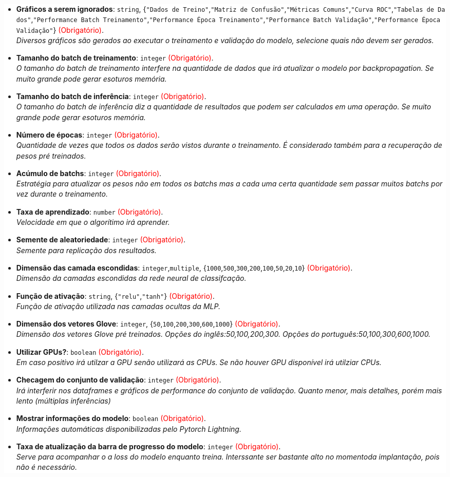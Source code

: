 - **Gráficos a serem ignorados**: `string`, {`"Dados de Treino"`,`"Matriz de Confusão"`,`"Métricas Comuns"`,`"Curva ROC"`,`"Tabelas de Dados"`,`"Performance Batch Treinamento"`,`"Performance Época Treinamento"`,`"Performance Batch Validação"`,`"Performance Época Validação"`} <span style="color:red">(Obrigatório)</span>.<br>
<em>Diversos gráficos são gerados ao executar o treinamento e validação do modelo, selecione quais não devem ser gerados.</em>

- **Tamanho do batch de treinamento**: `integer` <span style="color:red">(Obrigatório)</span>.<br>
<em>O tamanho do batch de treinamento interfere na quantidade de dados que irá atualizar o modelo por backpropagation. Se muito grande pode gerar esoturos memória.</em>

- **Tamanho do batch de inferência**: `integer` <span style="color:red">(Obrigatório)</span>.<br>
<em>O tamanho do batch de inferência diz a quantidade de resultados que podem ser calculados em uma operação. Se muito grande pode gerar esoturos memória.</em>

- **Número de épocas**: `integer` <span style="color:red">(Obrigatório)</span>.<br>
<em>Quantidade de vezes que todos os dados serão vistos durante o treinamento. É considerado também para a recuperação de pesos pré treinados.</em>

- **Acúmulo de batchs**: `integer` <span style="color:red">(Obrigatório)</span>.<br>
<em>Estratégia para atualizar os pesos não em todos os batchs mas a cada uma certa quantidade sem passar muitos batchs por vez durante o treinamento.</em>

- **Taxa de aprendizado**: `number` <span style="color:red">(Obrigatório)</span>.<br>
<em>Velocidade em que o algorítimo irá aprender.</em>

- **Semente de aleatoriedade**: `integer` <span style="color:red">(Obrigatório)</span>.<br>
<em>Semente para replicação dos resultados.</em>

- **Dimensão das camada escondidas**: `integer`,`multiple`, {`1000`,`500`,`300`,`200`,`100`,`50`,`20`,`10`}  <span style="color:red">(Obrigatório)</span>.<br>
<em>Dimensão da camadas escondidas da rede neural de classifcação.</em>

- **Função de ativação**: `string`, {`"relu"`,`"tanh"`} <span style="color:red">(Obrigatório)</span>.<br>
<em>Função de ativação utilizada nas camadas ocultas da MLP.</em>

- **Dimensão dos vetores Glove**: `integer`, {`50`,`100`,`200`,`300`,`600`,`1000`}  <span style="color:red">(Obrigatório)</span>.<br>
<em>Dimensão dos vetores Glove pré treinados. Opções do inglês:50,100,200,300. Opções do português:50,100,300,600,1000.</em>

- **Utilizar GPUs?**: `boolean` <span style="color:red">(Obrigatório)</span>.<br>
<em>Em caso positivo irá utilzar a GPU senão utilizará as CPUs. Se não houver GPU disponível irá utilziar CPUs.</em>

- **Checagem do conjunto de validação**: `integer` <span style="color:red">(Obrigatório)</span>.<br>
<em>Irá interferir nos dataframes e gráficos de performance do conjunto de validação. Quanto menor, mais detalhes, porém mais lento (múltiplas inferências)</em>

- **Mostrar informações do modelo**: `boolean` <span style="color:red">(Obrigatório)</span>.<br>
<em>Informações automáticas disponibilizadas pelo Pytorch Lightning.</em>

- **Taxa de atualização da barra de progresso do modelo**: `integer` <span style="color:red">(Obrigatório)</span>.<br>
<em>Serve para acompanhar o a loss do modelo enquanto treina. Interssante ser bastante alto no momentoda implantação, pois não é necessário.</em>
